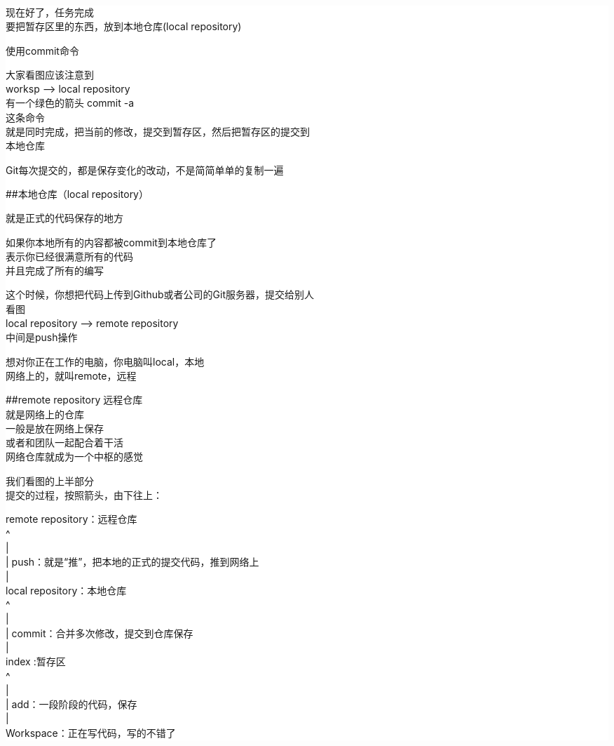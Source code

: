 现在好了，任务完成  
要把暂存区里的东西，放到本地仓库(local repository)  

使用commit命令  

大家看图应该注意到  
worksp --> local repository  
有一个绿色的箭头 commit -a  
这条命令  
就是同时完成，把当前的修改，提交到暂存区，然后把暂存区的提交到  
本地仓库  

Git每次提交的，都是保存变化的改动，不是简简单单的复制一遍  

 
##本地仓库（local repository）

就是正式的代码保存的地方  

如果你本地所有的内容都被commit到本地仓库了  
表示你已经很满意所有的代码  
并且完成了所有的编写  

这个时候，你想把代码上传到Github或者公司的Git服务器，提交给别人  
看图  
local repository --> remote repository  
中间是push操作  

想对你正在工作的电脑，你电脑叫local，本地  
网络上的，就叫remote，远程  

 
##remote repository 远程仓库  
就是网络上的仓库  
一般是放在网络上保存  
或者和团队一起配合着干活  
网络仓库就成为一个中枢的感觉  

我们看图的上半部分  
提交的过程，按照箭头，由下往上：  

remote repository：远程仓库  
^  
|  
| push：就是“推”，把本地的正式的提交代码，推到网络上  
|  
local repository：本地仓库  
^  
|  
| commit：合并多次修改，提交到仓库保存  
|  
index :暂存区  
^  
|  
| add：一段阶段的代码，保存  
|  
Workspace：正在写代码，写的不错了  

